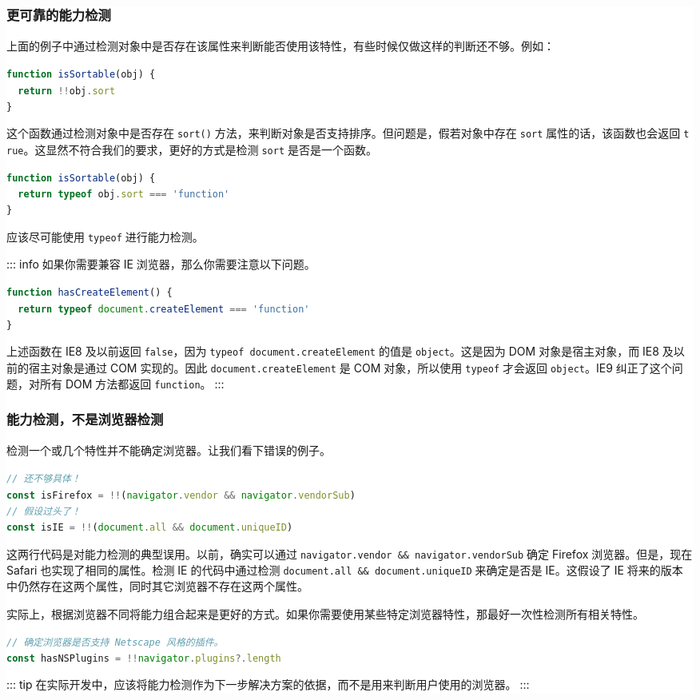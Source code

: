 ### 更可靠的能力检测

上面的例子中通过检测对象中是否存在该属性来判断能否使用该特性，有些时候仅做这样的判断还不够。例如：

```js
function isSortable(obj) {
  return !!obj.sort
}
```

这个函数通过检测对象中是否存在 `sort()` 方法，来判断对象是否支持排序。但问题是，假若对象中存在 `sort` 属性的话，该函数也会返回 `true`。这显然不符合我们的要求，更好的方式是检测 `sort` 是否是一个函数。

```js
function isSortable(obj) {
  return typeof obj.sort === 'function'
}
```

应该尽可能使用 `typeof` 进行能力检测。

::: info
如果你需要兼容 IE 浏览器，那么你需要注意以下问题。

```js
function hasCreateElement() {
  return typeof document.createElement === 'function'
}
```

上述函数在 IE8 及以前返回 `false`，因为 `typeof document.createElement` 的值是 `object`。这是因为 DOM 对象是宿主对象，而 IE8 及以前的宿主对象是通过 COM 实现的。因此 `document.createElement` 是 COM 对象，所以使用 `typeof` 才会返回 `object`。IE9 纠正了这个问题，对所有 DOM 方法都返回 `function`。
:::

### 能力检测，不是浏览器检测

检测一个或几个特性并不能确定浏览器。让我们看下错误的例子。

```js
// 还不够具体！
const isFirefox = !!(navigator.vendor && navigator.vendorSub)
// 假设过头了！
const isIE = !!(document.all && document.uniqueID)
```

这两行代码是对能力检测的典型误用。以前，确实可以通过 `navigator.vendor && navigator.vendorSub` 确定 Firefox 浏览器。但是，现在 Safari 也实现了相同的属性。检测 IE 的代码中通过检测 `document.all && document.uniqueID` 来确定是否是 IE。这假设了 IE 将来的版本中仍然存在这两个属性，同时其它浏览器不存在这两个属性。

实际上，根据浏览器不同将能力组合起来是更好的方式。如果你需要使用某些特定浏览器特性，那最好一次性检测所有相关特性。

```js
// 确定浏览器是否支持 Netscape 风格的插件。
const hasNSPlugins = !!navigator.plugins?.length
```

::: tip
在实际开发中，应该将能力检测作为下一步解决方案的依据，而不是用来判断用户使用的浏览器。
:::
